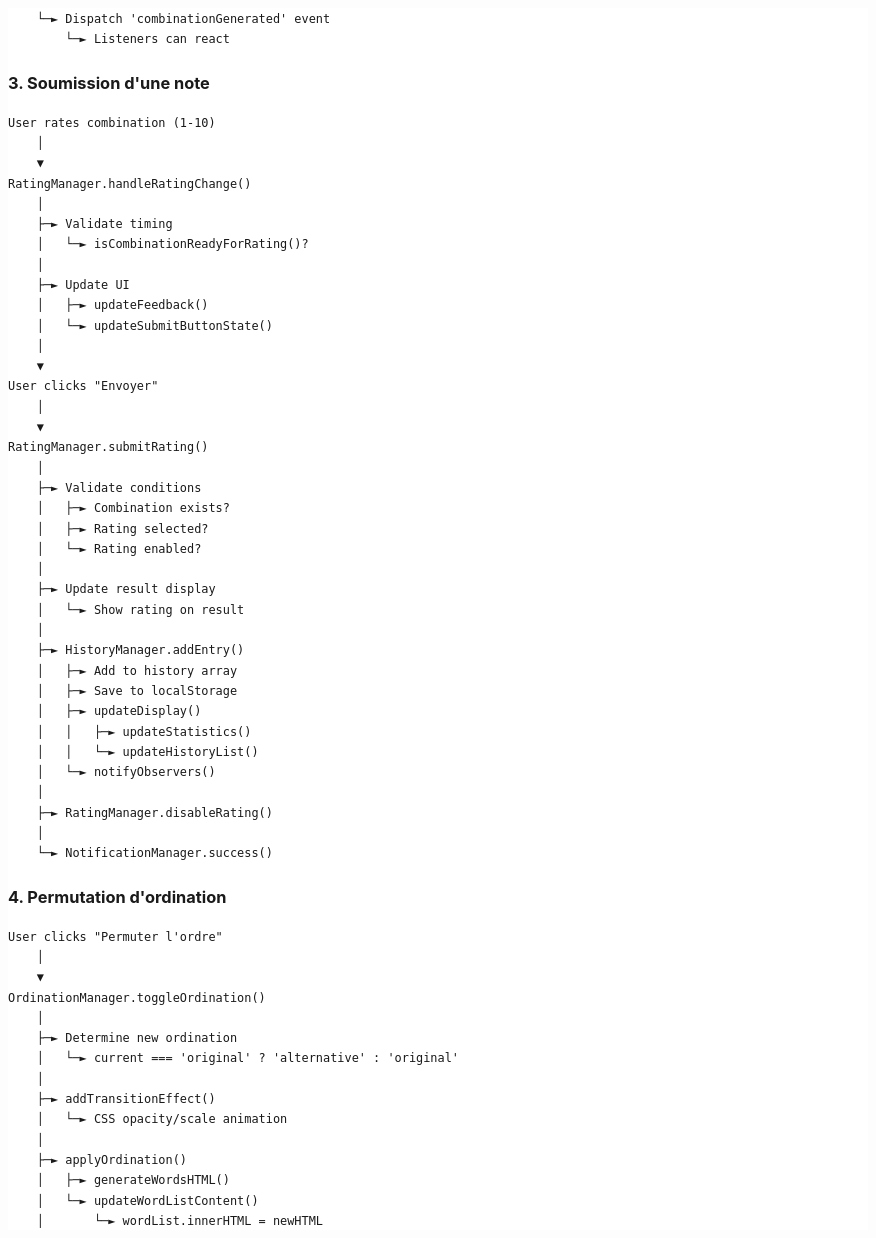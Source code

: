 ```
    └─► Dispatch 'combinationGenerated' event
        └─► Listeners can react
```

### 3. Soumission d'une note

```
User rates combination (1-10)
    │
    ▼
RatingManager.handleRatingChange()
    │
    ├─► Validate timing
    │   └─► isCombinationReadyForRating()?
    │
    ├─► Update UI
    │   ├─► updateFeedback()
    │   └─► updateSubmitButtonState()
    │
    ▼
User clicks "Envoyer"
    │
    ▼
RatingManager.submitRating()
    │
    ├─► Validate conditions
    │   ├─► Combination exists?
    │   ├─► Rating selected?
    │   └─► Rating enabled?
    │
    ├─► Update result display
    │   └─► Show rating on result
    │
    ├─► HistoryManager.addEntry()
    │   ├─► Add to history array
    │   ├─► Save to localStorage
    │   ├─► updateDisplay()
    │   │   ├─► updateStatistics()
    │   │   └─► updateHistoryList()
    │   └─► notifyObservers()
    │
    ├─► RatingManager.disableRating()
    │
    └─► NotificationManager.success()
```

### 4. Permutation d'ordination

```
User clicks "Permuter l'ordre"
    │
    ▼
OrdinationManager.toggleOrdination()
    │
    ├─► Determine new ordination
    │   └─► current === 'original' ? 'alternative' : 'original'
    │
    ├─► addTransitionEffect()
    │   └─► CSS opacity/scale animation
    │
    ├─► applyOrdination()
    │   ├─► generateWordsHTML()
    │   └─► updateWordListContent()
    │       └─► wordList.innerHTML = newHTML
```